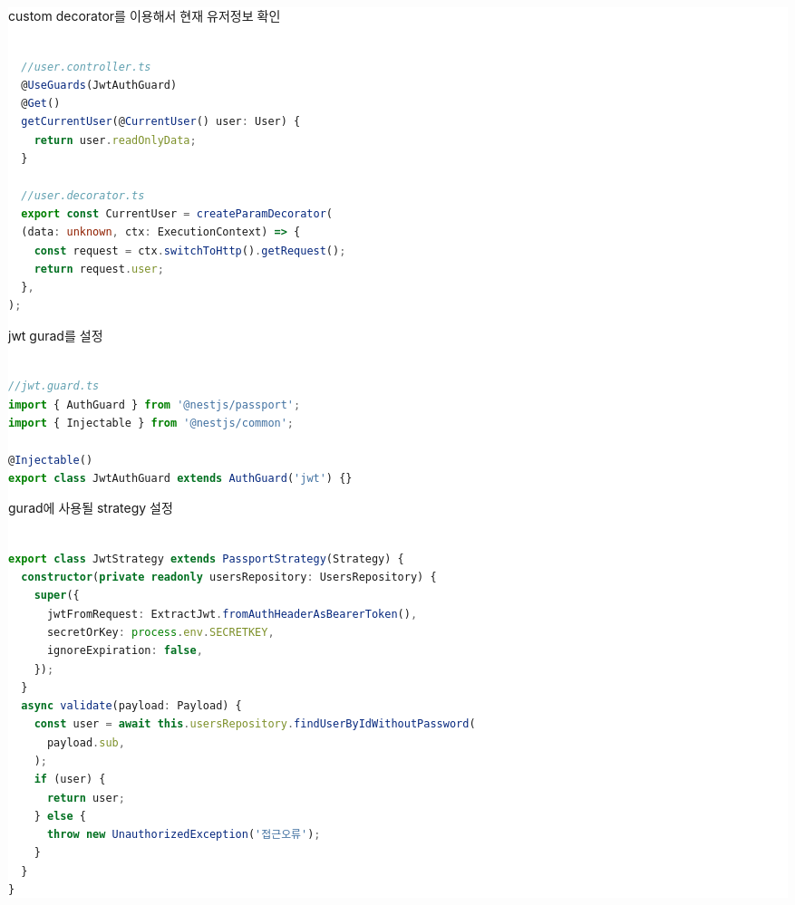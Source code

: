 
custom decorator를 이용해서 현재 유저정보 확인  
```typescript

  //user.controller.ts
  @UseGuards(JwtAuthGuard)
  @Get()
  getCurrentUser(@CurrentUser() user: User) {
    return user.readOnlyData;
  }
  
  //user.decorator.ts  
  export const CurrentUser = createParamDecorator(
  (data: unknown, ctx: ExecutionContext) => {
    const request = ctx.switchToHttp().getRequest();
    return request.user;
  },
);


```

jwt gurad를 설정 

```typescript

//jwt.guard.ts
import { AuthGuard } from '@nestjs/passport';
import { Injectable } from '@nestjs/common';

@Injectable()
export class JwtAuthGuard extends AuthGuard('jwt') {}


```

gurad에 사용될 strategy 설정 

```typescript

export class JwtStrategy extends PassportStrategy(Strategy) {
  constructor(private readonly usersRepository: UsersRepository) {
    super({
      jwtFromRequest: ExtractJwt.fromAuthHeaderAsBearerToken(),
      secretOrKey: process.env.SECRETKEY,
      ignoreExpiration: false,
    });
  }
  async validate(payload: Payload) {
    const user = await this.usersRepository.findUserByIdWithoutPassword(
      payload.sub,
    );
    if (user) {
      return user;
    } else {
      throw new UnauthorizedException('접근오류');
    }
  }
}

```
